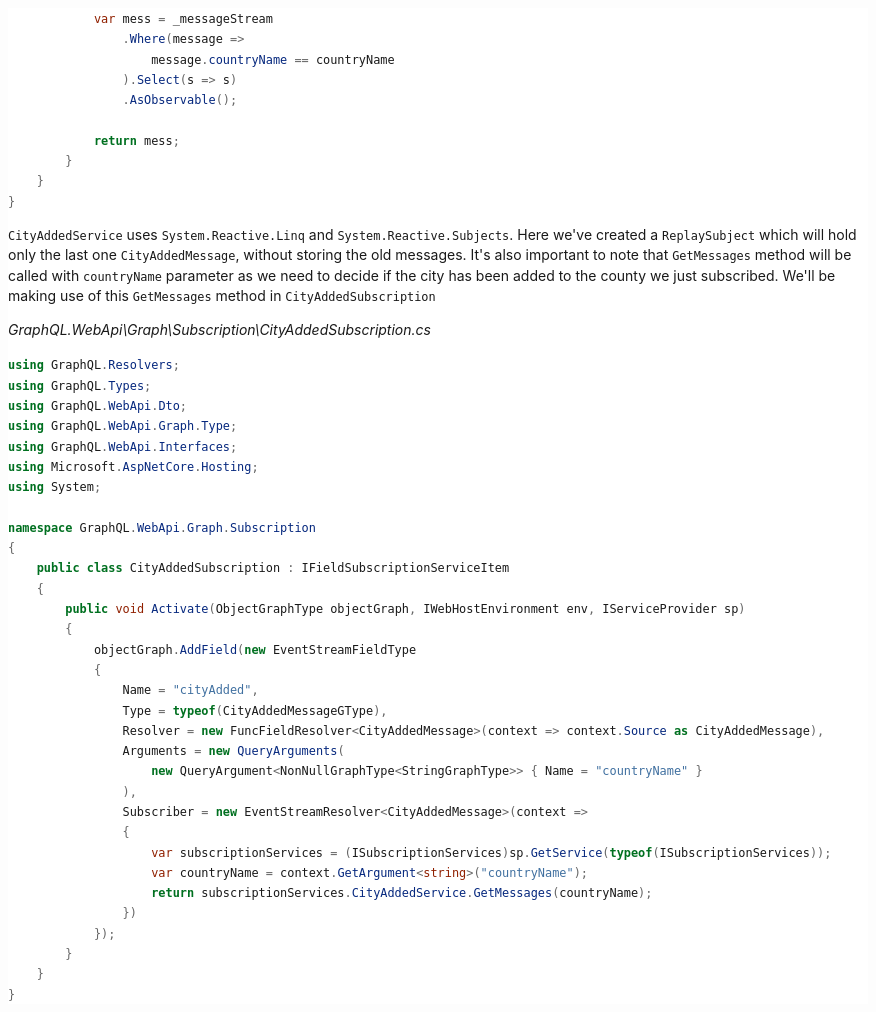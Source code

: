 ```csharp
            var mess = _messageStream
                .Where(message =>
                    message.countryName == countryName
                ).Select(s => s)
                .AsObservable();

            return mess;
        }
    }
}

```

`CityAddedService` uses `System.Reactive.Linq` and `System.Reactive.Subjects`. Here we've created a `ReplaySubject` which will hold only the last one `CityAddedMessage`, without storing the old messages. It's also important to note that `GetMessages` method will be called with `countryName` parameter as we need to decide if the city has been added to the county we just subscribed. We'll be making use of this `GetMessages` method in `CityAddedSubscription`

*GraphQL.WebApi\Graph\Subscription\CityAddedSubscription.cs*
```csharp
using GraphQL.Resolvers;
using GraphQL.Types;
using GraphQL.WebApi.Dto;
using GraphQL.WebApi.Graph.Type;
using GraphQL.WebApi.Interfaces;
using Microsoft.AspNetCore.Hosting;
using System;

namespace GraphQL.WebApi.Graph.Subscription
{
    public class CityAddedSubscription : IFieldSubscriptionServiceItem
    {
        public void Activate(ObjectGraphType objectGraph, IWebHostEnvironment env, IServiceProvider sp)
        {
            objectGraph.AddField(new EventStreamFieldType
            {
                Name = "cityAdded",
                Type = typeof(CityAddedMessageGType),
                Resolver = new FuncFieldResolver<CityAddedMessage>(context => context.Source as CityAddedMessage),
                Arguments = new QueryArguments(                   
                    new QueryArgument<NonNullGraphType<StringGraphType>> { Name = "countryName" }
                ),
                Subscriber = new EventStreamResolver<CityAddedMessage>(context =>
                {
                    var subscriptionServices = (ISubscriptionServices)sp.GetService(typeof(ISubscriptionServices));
                    var countryName = context.GetArgument<string>("countryName");                  
                    return subscriptionServices.CityAddedService.GetMessages(countryName);
                })
            });
        }
    }
}

```
